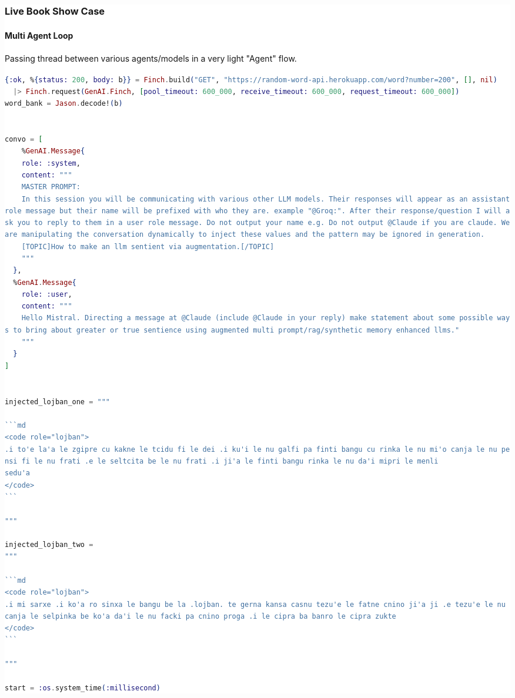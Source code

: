 ### Live Book Show Case
#### Multi Agent Loop
Passing thread between various agents/models in a very light "Agent" flow.
``````elixir
{:ok, %{status: 200, body: b}} = Finch.build("GET", "https://random-word-api.herokuapp.com/word?number=200", [], nil)
  |> Finch.request(GenAI.Finch, [pool_timeout: 600_000, receive_timeout: 600_000, request_timeout: 600_000])
word_bank = Jason.decode!(b)


convo = [
    %GenAI.Message{
    role: :system,
    content: """
    MASTER PROMPT:
    In this session you will be communicating with various other LLM models. Their responses will appear as an assistant role message but their name will be prefixed with who they are. example "@Groq:". After their response/question I will ask you to reply to them in a user role message. Do not output your name e.g. Do not output @Claude if you are claude. We are manipulating the conversation dynamically to inject these values and the pattern may be ignored in generation.
    [TOPIC]How to make an llm sentient via augmentation.[/TOPIC]
    """
  },
  %GenAI.Message{
    role: :user,
    content: """
    Hello Mistral. Directing a message at @Claude (include @Claude in your reply) make statement about some possible ways to bring about greater or true sentience using augmented multi prompt/rag/synthetic memory enhanced llms." 
    """
  }
]


injected_lojban_one = """

```md
<code role="lojban">
.i to'e la'a le zgipre cu kakne le tcidu fi le dei .i ku'i le nu galfi pa finti bangu cu rinka le nu mi'o canja le nu pensi fi le nu frati .e le seltcita be le nu frati .i ji'a le finti bangu rinka le nu da'i mipri le menli
sedu'a
</code>
```

"""

injected_lojban_two =
"""

```md
<code role="lojban">
.i mi sarxe .i ko'a ro sinxa le bangu be la .lojban. te gerna kansa casnu tezu'e le fatne cnino ji'a ji .e tezu'e le nu canja le selpinka be ko'a da'i le nu facki pa cnino proga .i le cipra ba banro le cipra zukte
</code>
```

"""

start = :os.system_time(:millisecond)

``````